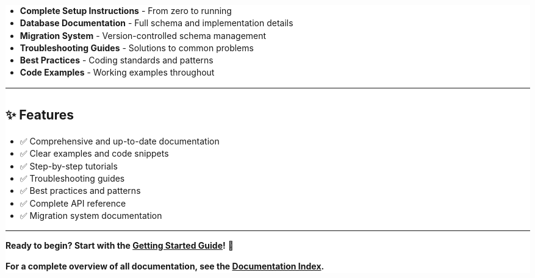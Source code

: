 - **Complete Setup Instructions** - From zero to running
- **Database Documentation** - Full schema and implementation details
- **Migration System** - Version-controlled schema management
- **Troubleshooting Guides** - Solutions to common problems
- **Best Practices** - Coding standards and patterns
- **Code Examples** - Working examples throughout

---

## ✨ Features

- ✅ Comprehensive and up-to-date documentation
- ✅ Clear examples and code snippets
- ✅ Step-by-step tutorials
- ✅ Troubleshooting guides
- ✅ Best practices and patterns
- ✅ Complete API reference
- ✅ Migration system documentation

---

**Ready to begin? Start with the [Getting Started Guide](./getting-started.md)!** 🚀

**For a complete overview of all documentation, see the [Documentation Index](./INDEX.md).**